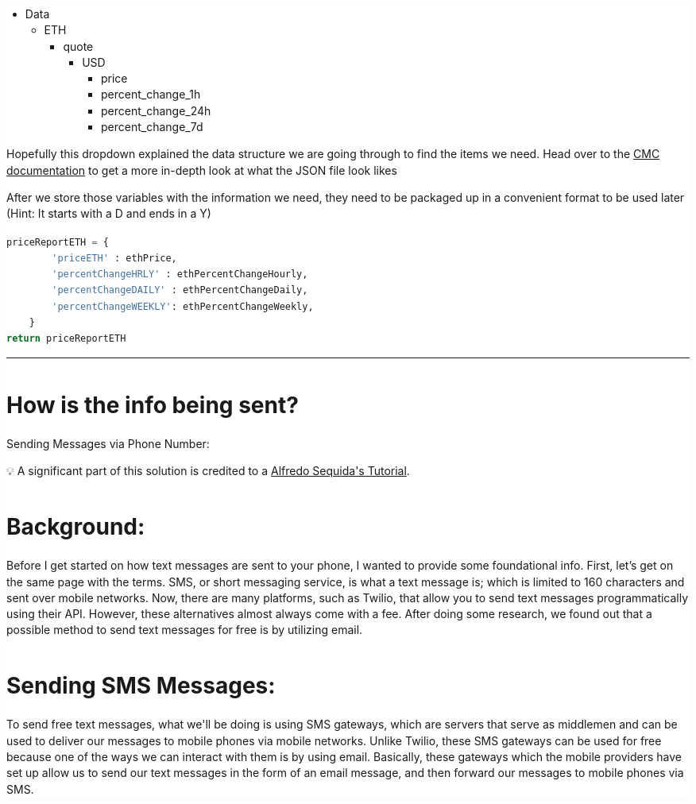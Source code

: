 - Data
    - ETH
        - quote
            - USD
                - price
                - percent_change_1h
                - percent_change_24h
                - percent_change_7d

Hopefully this dropdown explained the data structure we are going through to find the items we need. Head over to the [CMC documentation](https://coinmarketcap.com/api/documentation/v1/#operation/getV2CryptocurrencyQuotesLatest) to get a more in-depth look at what the JSON file look likes

After we store those variables with the information we need, they need to be packaged up in a convenient format to be used later (Hint: It starts with a D and ends in a Y)

```python
priceReportETH = {
        'priceETH' : ethPrice,
        'percentChangeHRLY' : ethPercentChangeHourly,
        'percentChangeDAILY' : ethPercentChangeDaily,
        'percentChangeWEEKLY': ethPercentChangeWeekly,
    }
return priceReportETH
```

---
# How is the info being sent?
Sending Messages via Phone Number:

<aside>

💡 A significant part of this solution is credited to a [Alfredo Sequida's Tutorial](https://www.youtube.com/watch?v=4-ysecoraKo&ab_channel=AlfredoSequeida).

</aside>

# Background:

Before I get started on how text messages are sent to your phone, I wanted to provide some foundational info. First, let’s get on the same page with the terms. SMS, or short messaging service, is what a text message is; which is limited to 160 characters and sent over mobile networks. Now, there are many platforms, such as Twilio, that allow you to send text messages programmatically using their API. However, these alternatives almost always come with a fee. After doing some research, we found out that a possible method to send text messages for free is by utilizing email. 

# Sending SMS Messages:

To send free text messages, what we'll be doing is using SMS gateways, which are servers that serve as middlemen and can be used to deliver our messages to mobile phones via mobile networks. Unlike Twilio, these SMS gateways can be used for free because one of the ways we can interact with them is by using email. Basically, these gateways which the mobile providers have set up allow us to send our text messages in the form of an email message, and then forward our messages to mobile phones via SMS.

